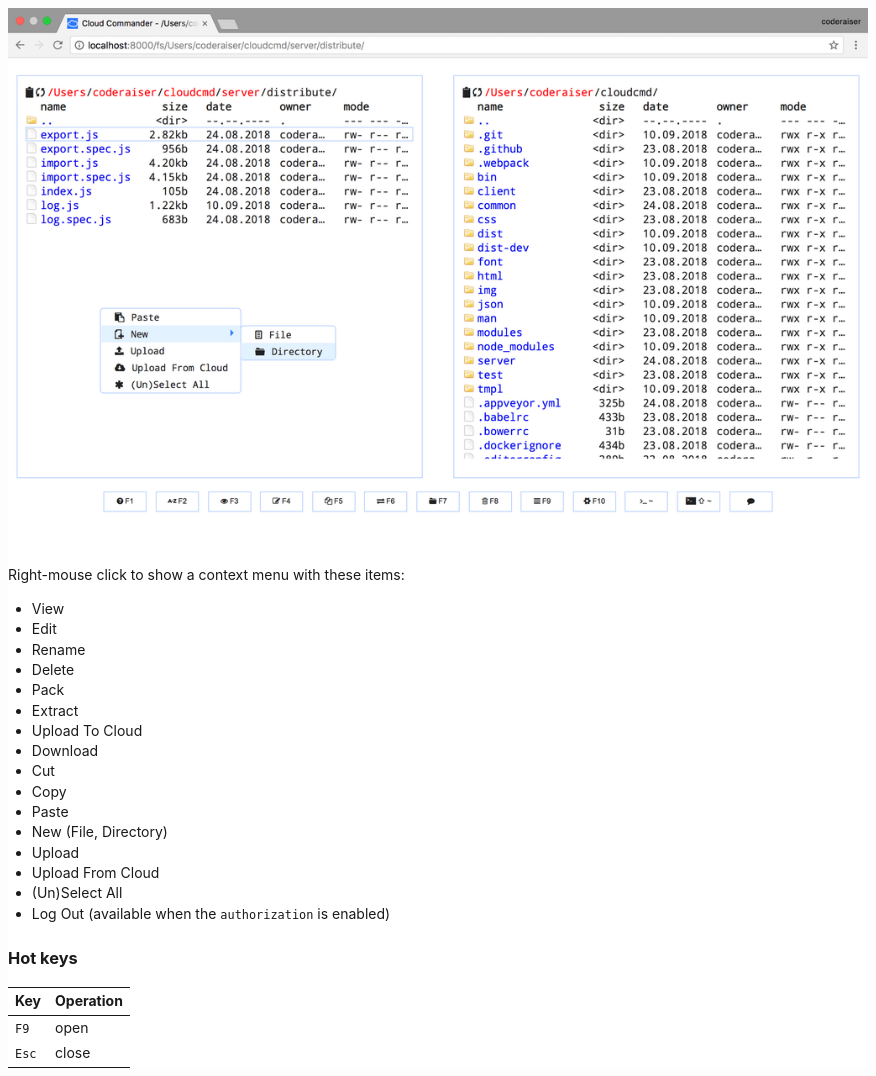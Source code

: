 ![Menu](/img/screen/menu.png "Menu")

Right-mouse click to show a context menu with these items:

- View
- Edit
- Rename
- Delete
- Pack
- Extract
- Upload To Cloud
- Download
- Cut
- Copy
- Paste
- New (File, Directory)
- Upload
- Upload From Cloud
- (Un)Select All
- Log Out (available when the `authorization` is enabled)

### Hot keys

|Key                    |Operation
|:----------------------|:--------------------------------------------
| `F9`                  | open
| `Esc`                 | close
